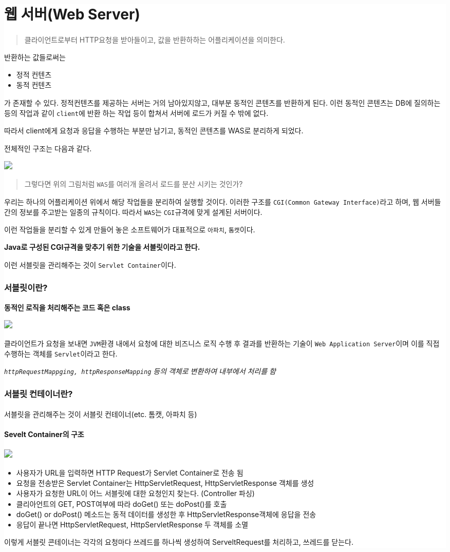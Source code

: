 # 웹 서버(Web Server)

> 클라이언트로부터 HTTP요청을 받아들이고, 값을 반환하하는 어플리케이션을 의미한다.

반환하는 값들로써는

- 정적 컨텐츠
- 동적 컨텐츠

가 존재할 수 있다. 정적컨텐츠를 제공하는 서버는 거의 남아있지않고, 대부분 동적인 콘텐츠를 반환하게 된다. 이런 동적인 콘텐츠는 DB에 질의하는 등의 작업과 같이 `client`에 반환 하는 작업 등이 합쳐서 서버에 로드가 커질 수 밖에 없다.

따라서 client에게 요청과 응답을 수행하는 부분만 남기고, 동적인 콘텐츠를 WAS로 분리하게 되었다.

전체적인 구조는 다음과 같다.

![](https://velog.velcdn.com/images/cksgodl/post/16c4e8eb-6ad6-4d39-a024-c1f2a4f7787f/image.png)

> 그렇다면 위의 그림처럼 `WAS`를 여러개 올려서 로드를 분산 시키는 것인가?

우리는 하나의 어플리케이션 위에서 해당 작업들을 분리하여 실행할 것이다. 이러한 구조를 `CGI(Common Gateway Interface)`라고 하며, 웹 서버들간의 정보를 주고받는 일종의 규칙이다. 따라서 `WAS`는 `CGI`규격에 맞게 설계된 서버이다.

이런 작업들을 분리할 수 있게 만들어 놓은 소프트웨어가 대표적으로 `아파치`, `톰캣`이다.

__Java로 구성된 CGI규격을 맞추기 위한 기술을 서블릿이라고 한다.__

이런 서블릿을 관리해주는 것이 `Servlet Container`이다.

### 서블릿이란?

**동적인 로직을 처리해주는 코드 혹은 class**

![](https://velog.velcdn.com/images/cksgodl/post/49b6b8d0-cd2a-4f7f-8257-f2b2246eee48/image.png)

클라이언트가 요청을 보내면 `JVM`환경 내에서 요청에 대한 비즈니스 로직 수행 후 결과를 반환하는 기술이 `Web Application Server`이며 이를 직접 수행하는 객체를 `Servlet`이라고 한다.

_`httpRequestMappging, httpResponseMapping` 등의 객체로 변환하여 내부에서 처리를 함_

### 서블릿 컨테이너란?

서블릿을 관리해주는 것이 서블릿 컨테이너(etc. 톰캣, 아파치 등)

#### Sevelt Container의 구조

![](https://velog.velcdn.com/images/cksgodl/post/cbd2bdcd-bc46-4d7f-b927-40979f14cc44/image.png)

- 사용자가 URL을 입력하면 HTTP Request가 Servlet Container로 전송 됨
- 요청을 전송받은 Servlet Container는 HttpServletRequest, HttpServletResponse 객체를 생성
- 사용자가 요청한 URL이 어느 서블릿에 대한 요청인지 찾는다. (Controller 파싱)
- 클리아언트의 GET, POST여부에 따라 doGet() 또는 doPost()를 호출
- doGet() or doPost() 메소드는 동적 데이터를 생성한 후 HttpServletResponse객체에 응답을 전송
- 응답이 끝나면 HttpServletRequest, HttpServletResponse 두 객체를 소멸

이렇게 서블릿 콘테이너는 각각의 요청마다 쓰레드를 하나씩 생성하여 ServeltRequest를 처리하고, 쓰레드를 닫는다.
